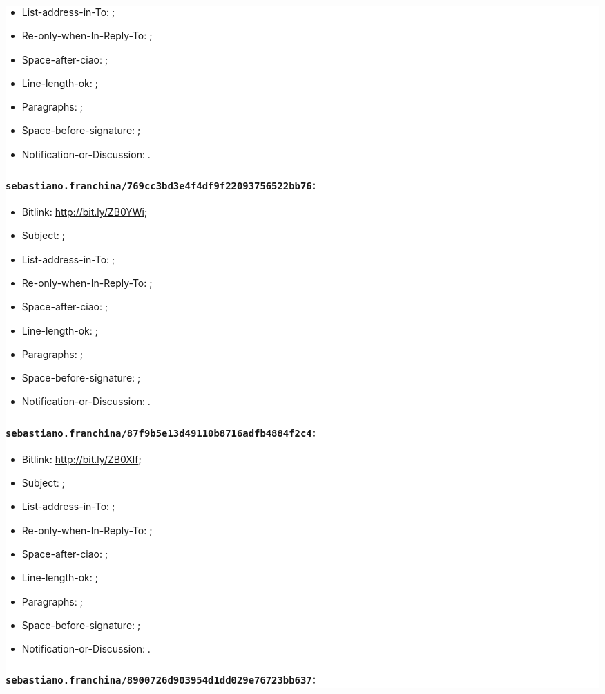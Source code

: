 - List-address-in-To: ;

- Re-only-when-In-Reply-To: ;

- Space-after-ciao: ;

- Line-length-ok: ;

- Paragraphs: ;

- Space-before-signature: ;

- Notification-or-Discussion: .



### `sebastiano.franchina/769cc3bd3e4f4df9f22093756522bb76`:

- Bitlink: <http://bit.ly/ZB0YWi>;

- Subject: ;

- List-address-in-To: ;

- Re-only-when-In-Reply-To: ;

- Space-after-ciao: ;

- Line-length-ok: ;

- Paragraphs: ;

- Space-before-signature: ;

- Notification-or-Discussion: .



### `sebastiano.franchina/87f9b5e13d49110b8716adfb4884f2c4`:

- Bitlink: <http://bit.ly/ZB0Xlf>;

- Subject: ;

- List-address-in-To: ;

- Re-only-when-In-Reply-To: ;

- Space-after-ciao: ;

- Line-length-ok: ;

- Paragraphs: ;

- Space-before-signature: ;

- Notification-or-Discussion: .



### `sebastiano.franchina/8900726d903954d1dd029e76723bb637`:
